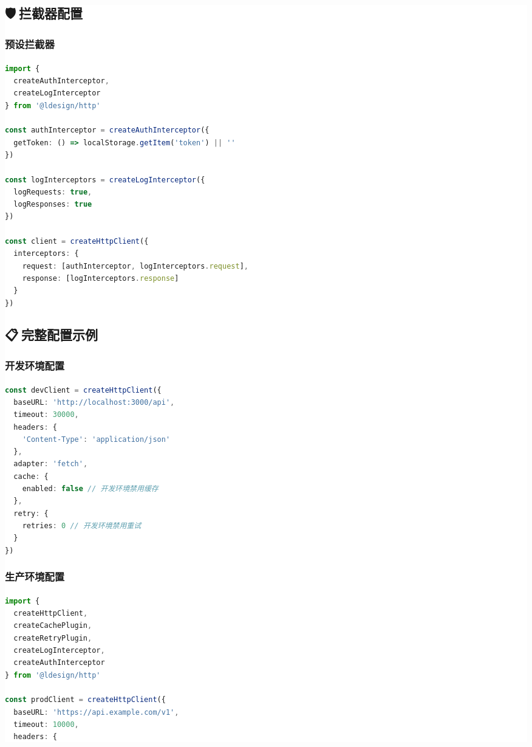 ## 🛡️ 拦截器配置

### 预设拦截器

```typescript
import { 
  createAuthInterceptor, 
  createLogInterceptor 
} from '@ldesign/http'

const authInterceptor = createAuthInterceptor({
  getToken: () => localStorage.getItem('token') || ''
})

const logInterceptors = createLogInterceptor({
  logRequests: true,
  logResponses: true
})

const client = createHttpClient({
  interceptors: {
    request: [authInterceptor, logInterceptors.request],
    response: [logInterceptors.response]
  }
})
```

## 📋 完整配置示例

### 开发环境配置

```typescript
const devClient = createHttpClient({
  baseURL: 'http://localhost:3000/api',
  timeout: 30000,
  headers: {
    'Content-Type': 'application/json'
  },
  adapter: 'fetch',
  cache: {
    enabled: false // 开发环境禁用缓存
  },
  retry: {
    retries: 0 // 开发环境禁用重试
  }
})
```

### 生产环境配置

```typescript
import { 
  createHttpClient,
  createCachePlugin,
  createRetryPlugin,
  createLogInterceptor,
  createAuthInterceptor
} from '@ldesign/http'

const prodClient = createHttpClient({
  baseURL: 'https://api.example.com/v1',
  timeout: 10000,
  headers: {
```